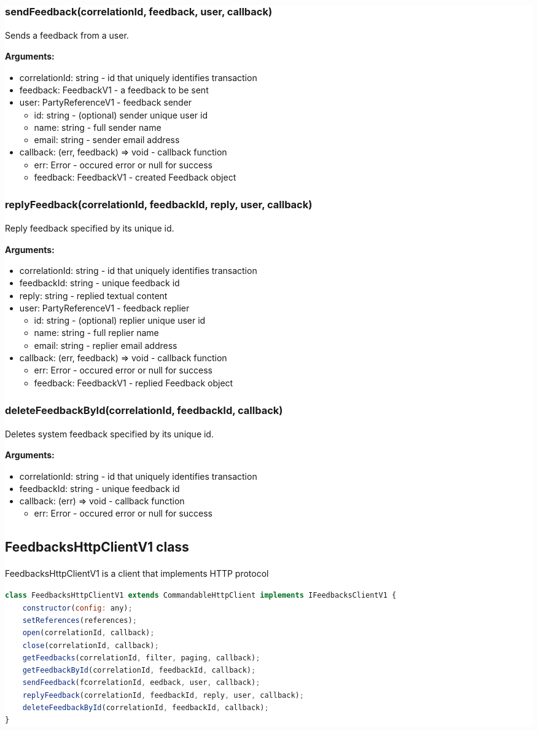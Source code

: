 ### <a name="operation3"></a> sendFeedback(correlationId, feedback, user, callback)

Sends a feedback from a user.

**Arguments:** 
- correlationId: string - id that uniquely identifies transaction
- feedback: FeedbackV1 - a feedback to be sent
- user: PartyReferenceV1 - feedback sender
  - id: string - (optional) sender unique user id
  - name: string - full sender name
  - email: string - sender email address
- callback: (err, feedback) => void - callback function
  - err: Error - occured error or null for success
  - feedback: FeedbackV1 - created Feedback object
 
### <a name="operation4"></a> replyFeedback(correlationId, feedbackId, reply, user, callback)

Reply feedback specified by its unique id.

**Arguments:** 
- correlationId: string - id that uniquely identifies transaction
- feedbackId: string - unique feedback id
- reply: string - replied textual content
- user: PartyReferenceV1 - feedback replier
  - id: string - (optional) replier unique user id
  - name: string - full replier name
  - email: string - replier email address
- callback: (err, feedback) => void - callback function
  - err: Error - occured error or null for success
  - feedback: FeedbackV1 - replied Feedback object

### <a name="operation5"></a> deleteFeedbackById(correlationId, feedbackId, callback)

Deletes system feedback specified by its unique id.

**Arguments:** 
- correlationId: string - id that uniquely identifies transaction
- feedbackId: string - unique feedback id
- callback: (err) => void - callback function
  - err: Error - occured error or null for success
 
## <a name="client_http"></a> FeedbacksHttpClientV1 class

FeedbacksHttpClientV1 is a client that implements HTTP protocol

```javascript
class FeedbacksHttpClientV1 extends CommandableHttpClient implements IFeedbacksClientV1 {
    constructor(config: any);
    setReferences(references);
    open(correlationId, callback);
    close(correlationId, callback);
    getFeedbacks(correlationId, filter, paging, callback);
    getFeedbackById(correlationId, feedbackId, callback);
    sendFeedback(fcorrelationId, eedback, user, callback);
    replyFeedback(correlationId, feedbackId, reply, user, callback);
    deleteFeedbackById(correlationId, feedbackId, callback);
}
```
